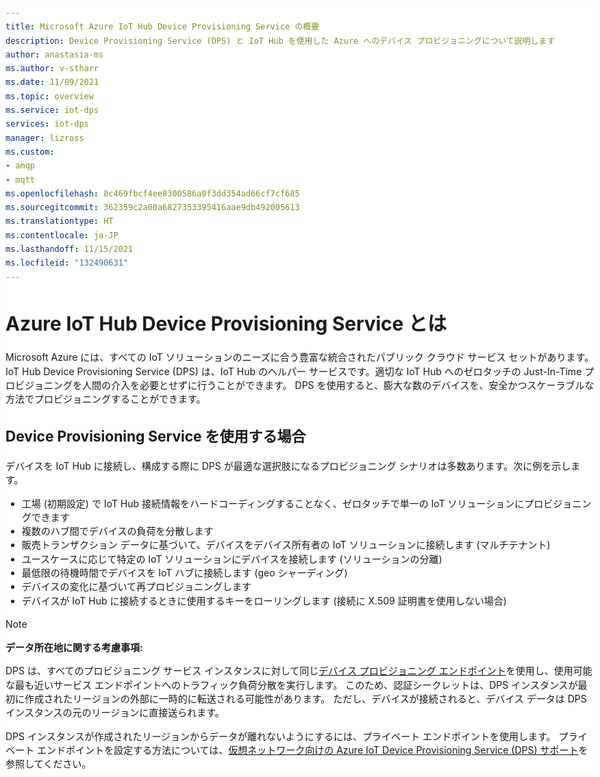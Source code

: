 ```yaml
---
title: Microsoft Azure IoT Hub Device Provisioning Service の概要
description: Device Provisioning Service (DPS) と IoT Hub を使用した Azure へのデバイス プロビジョニングについて説明します
author: anastasia-ms
ms.author: v-stharr
ms.date: 11/09/2021
ms.topic: overview
ms.service: iot-dps
services: iot-dps
manager: lizross
ms.custom:
- amqp
- mqtt
ms.openlocfilehash: 8c469fbcf4ee8300586a0f3dd354ad66cf7cf685
ms.sourcegitcommit: 362359c2a00a6827353395416aae9db492005613
ms.translationtype: HT
ms.contentlocale: ja-JP
ms.lasthandoff: 11/15/2021
ms.locfileid: "132490631"
---
```

# <a name="what-is-azure-iot-hub-device-provisioning-service"></a>Azure IoT Hub Device Provisioning Service とは

Microsoft Azure には、すべての IoT ソリューションのニーズに合う豊富な統合されたパブリック クラウド サービス セットがあります。 IoT Hub Device Provisioning Service (DPS) は、IoT Hub のヘルパー サービスです。適切な IoT Hub へのゼロタッチの Just-In-Time プロビジョニングを人間の介入を必要とせずに行うことができます。 DPS を使用すると、膨大な数のデバイスを、安全かつスケーラブルな方法でプロビジョニングすることができます。

## <a name="when-to-use-device-provisioning-service"></a>Device Provisioning Service を使用する場合

デバイスを IoT Hub に接続し、構成する際に DPS が最適な選択肢になるプロビジョニング シナリオは多数あります。次に例を示します。

* 工場 (初期設定) で IoT Hub 接続情報をハードコーディングすることなく、ゼロタッチで単一の IoT ソリューションにプロビジョニングできます
* 複数のハブ間でデバイスの負荷を分散します
* 販売トランザクション データに基づいて、デバイスをデバイス所有者の IoT ソリューションに接続します (マルチテナント)
* ユースケースに応じて特定の IoT ソリューションにデバイスを接続します (ソリューションの分離)
* 最低限の待機時間でデバイスを IoT ハブに接続します (geo シャーディング)
* デバイスの変化に基づいて再プロビジョニングします
* デバイスが IoT Hub に接続するときに使用するキーをローリングします (接続に X.509 証明書を使用しない場合)

>[!NOTE]
>**データ所在地に関する考慮事項:**
>
>DPS は、すべてのプロビジョニング サービス インスタンスに対して同じ[デバイス プロビジョニング エンドポイント](concepts-service.md#device-provisioning-endpoint)を使用し、使用可能な最も近いサービス エンドポイントへのトラフィック負荷分散を実行します。 このため、認証シークレットは、DPS インスタンスが最初に作成されたリージョンの外部に一時的に転送される可能性があります。 ただし、デバイスが接続されると、デバイス データは DPS インスタンスの元のリージョンに直接送られます。
>
>DPS インスタンスが作成されたリージョンからデータが離れないようにするには、プライベート エンドポイントを使用します。  プライベート エンドポイントを設定する方法については、[仮想ネットワーク向けの Azure IoT Device Provisioning Service (DPS) サポート](virtual-network-support.md#private-endpoint-limitations)を参照してください。

